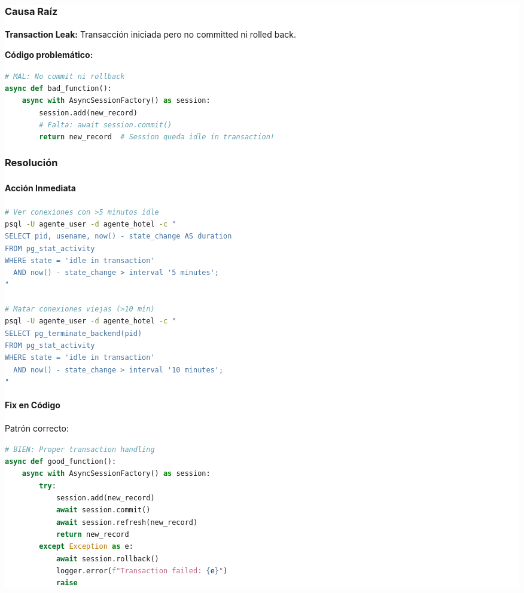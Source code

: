 ### Causa Raíz

**Transaction Leak:** Transacción iniciada pero no committed ni rolled back.

**Código problemático:**
```python
# MAL: No commit ni rollback
async def bad_function():
    async with AsyncSessionFactory() as session:
        session.add(new_record)
        # Falta: await session.commit()
        return new_record  # Session queda idle in transaction!
```

### Resolución

#### Acción Inmediata

```bash
# Ver conexiones con >5 minutos idle
psql -U agente_user -d agente_hotel -c "
SELECT pid, usename, now() - state_change AS duration
FROM pg_stat_activity
WHERE state = 'idle in transaction'
  AND now() - state_change > interval '5 minutes';
"

# Matar conexiones viejas (>10 min)
psql -U agente_user -d agente_hotel -c "
SELECT pg_terminate_backend(pid)
FROM pg_stat_activity
WHERE state = 'idle in transaction'
  AND now() - state_change > interval '10 minutes';
"
```

#### Fix en Código

Patrón correcto:
```python
# BIEN: Proper transaction handling
async def good_function():
    async with AsyncSessionFactory() as session:
        try:
            session.add(new_record)
            await session.commit()
            await session.refresh(new_record)
            return new_record
        except Exception as e:
            await session.rollback()
            logger.error(f"Transaction failed: {e}")
            raise
```
